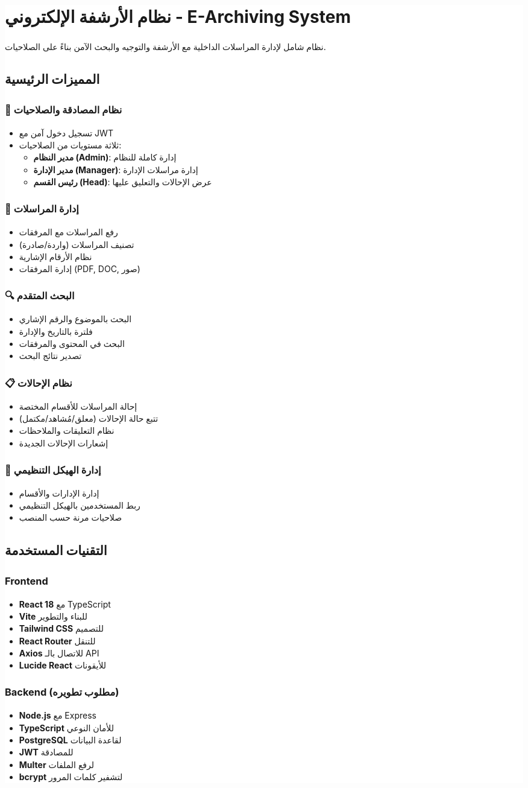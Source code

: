 # نظام الأرشفة الإلكتروني - E-Archiving System

نظام شامل لإدارة المراسلات الداخلية مع الأرشفة والتوجيه والبحث الآمن بناءً على الصلاحيات.

## المميزات الرئيسية

### 🔐 نظام المصادقة والصلاحيات
- تسجيل دخول آمن مع JWT
- ثلاثة مستويات من الصلاحيات:
  - **مدير النظام (Admin)**: إدارة كاملة للنظام
  - **مدير الإدارة (Manager)**: إدارة مراسلات الإدارة
  - **رئيس القسم (Head)**: عرض الإحالات والتعليق عليها

### 📧 إدارة المراسلات
- رفع المراسلات مع المرفقات
- تصنيف المراسلات (واردة/صادرة)
- نظام الأرقام الإشارية
- إدارة المرفقات (PDF, DOC, صور)

### 🔍 البحث المتقدم
- البحث بالموضوع والرقم الإشاري
- فلترة بالتاريخ والإدارة
- البحث في المحتوى والمرفقات
- تصدير نتائج البحث

### 📋 نظام الإحالات
- إحالة المراسلات للأقسام المختصة
- تتبع حالة الإحالات (معلق/مُشاهد/مكتمل)
- نظام التعليقات والملاحظات
- إشعارات الإحالات الجديدة

### 🏢 إدارة الهيكل التنظيمي
- إدارة الإدارات والأقسام
- ربط المستخدمين بالهيكل التنظيمي
- صلاحيات مرنة حسب المنصب

## التقنيات المستخدمة

### Frontend
- **React 18** مع TypeScript
- **Vite** للبناء والتطوير
- **Tailwind CSS** للتصميم
- **React Router** للتنقل
- **Axios** للاتصال بالـ API
- **Lucide React** للأيقونات

### Backend (مطلوب تطويره)
- **Node.js** مع Express
- **TypeScript** للأمان النوعي
- **PostgreSQL** لقاعدة البيانات
- **JWT** للمصادقة
- **Multer** لرفع الملفات
- **bcrypt** لتشفير كلمات المرور
